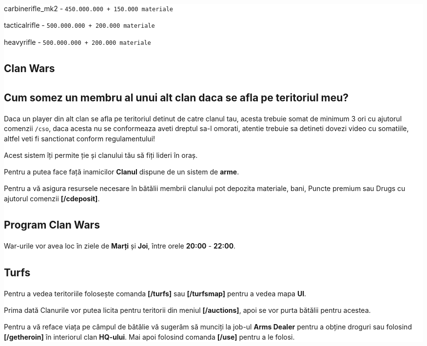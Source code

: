carbinerifle_mk2 - `450.000.000 + 150.000 materiale`

tacticalrifle - `500.000.000 + 200.000 materiale`

heavyrifle - `500.000.000 + 200.000 materiale`
## Clan Wars

## Cum somez un membru al unui alt clan daca se afla pe teritoriul meu?
Daca un player din alt clan se afla pe teritoriul detinut de catre clanul tau, acesta trebuie somat de minimum 3 ori cu ajutorul comenzii `/cso`, daca acesta nu se conformeaza aveti dreptul sa-l omorati, atentie trebuie sa detineti dovezi video cu somatiile, altfel veti fi sanctionat conform regulamentului!

Acest sistem îți permite ție și clanului tău să fiți lideri în oraș.

Pentru a putea face față inamicilor **Clanul** dispune de un sistem de **arme**.

Pentru a vă asigura resursele necesare în bătălii membrii clanului pot depozita materiale, bani, Puncte premium sau Drugs cu ajutorul comenzii **[/cdeposit]**.

## Program Clan Wars

War-urile vor avea loc în ziele de **Marți** și **Joi**, între orele **20:00** - **22:00**.

## Turfs

Pentru a vedea teritoriile folosește comanda **[/turfs]** sau **[/turfsmap]** pentru a vedea mapa **UI**.

Prima dată Clanurile vor putea licita pentru teritorii din meniul **[/auctions]**, apoi se vor purta bătălii pentru acestea.

Pentru a vă reface viața pe câmpul de bătălie vă sugerăm să munciți la job-ul **Arms Dealer** pentru a obține droguri sau folosind **[/getheroin]** în interiorul clan **HQ-ului**. Mai apoi folosind comanda **[/use]** pentru a le folosi.
